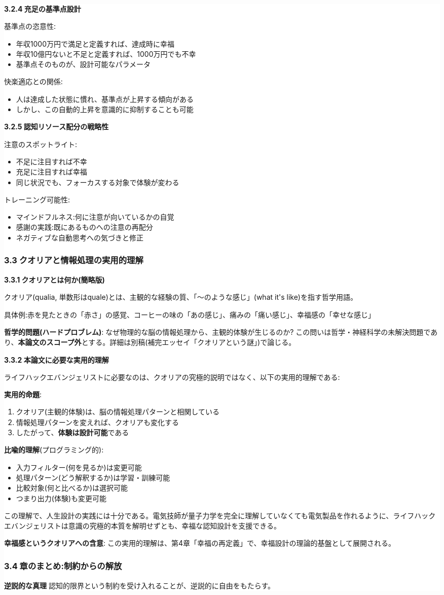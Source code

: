 **3.2.4 充足の基準点設計**

基準点の恣意性:
- 年収1000万円で満足と定義すれば、達成時に幸福
- 年収10億円ないと不足と定義すれば、1000万円でも不幸
- 基準点そのものが、設計可能なパラメータ

快楽適応との関係:
- 人は達成した状態に慣れ、基準点が上昇する傾向がある
- しかし、この自動的上昇を意識的に抑制することも可能

**3.2.5 認知リソース配分の戦略性**

注意のスポットライト:
- 不足に注目すれば不幸
- 充足に注目すれば幸福
- 同じ状況でも、フォーカスする対象で体験が変わる

トレーニング可能性:
- マインドフルネス:何に注意が向いているかの自覚
- 感謝の実践:既にあるものへの注意の再配分
- ネガティブな自動思考への気づきと修正

### 3.3 クオリアと情報処理の実用的理解

**3.3.1 クオリアとは何か(簡略版)**

クオリア(qualia, 単数形はquale)とは、主観的な経験の質、「〜のような感じ」(what it's like)を指す哲学用語。

具体例:赤を見たときの「赤さ」の感覚、コーヒーの味の「あの感じ」、痛みの「痛い感じ」、幸福感の「幸せな感じ」

**哲学的問題(ハードプロブレム)**:
なぜ物理的な脳の情報処理から、主観的体験が生じるのか? この問いは哲学・神経科学の未解決問題であり、**本論文のスコープ外**とする。詳細は別稿(補完エッセイ「クオリアという謎」)で論じる。

**3.3.2 本論文に必要な実用的理解**

ライフハックエバンジェリストに必要なのは、クオリアの究極的説明ではなく、以下の実用的理解である:

**実用的命題**:
1. クオリア(主観的体験)は、脳の情報処理パターンと相関している
2. 情報処理パターンを変えれば、クオリアも変化する
3. したがって、**体験は設計可能**である

**比喩的理解**(プログラミング的):
- 入力フィルター(何を見るか)は変更可能
- 処理パターン(どう解釈するか)は学習・訓練可能
- 比較対象(何と比べるか)は選択可能
- つまり出力(体験)も変更可能

この理解で、人生設計の実践には十分である。電気技師が量子力学を完全に理解していなくても電気製品を作れるように、ライフハックエバンジェリストは意識の究極的本質を解明せずとも、幸福な認知設計を支援できる。

**幸福感というクオリアへの含意**:
この実用的理解は、第4章「幸福の再定義」で、幸福設計の理論的基盤として展開される。

### 3.4 章のまとめ:制約からの解放

**逆説的な真理**
認知的限界という制約を受け入れることが、逆説的に自由をもたらす。
